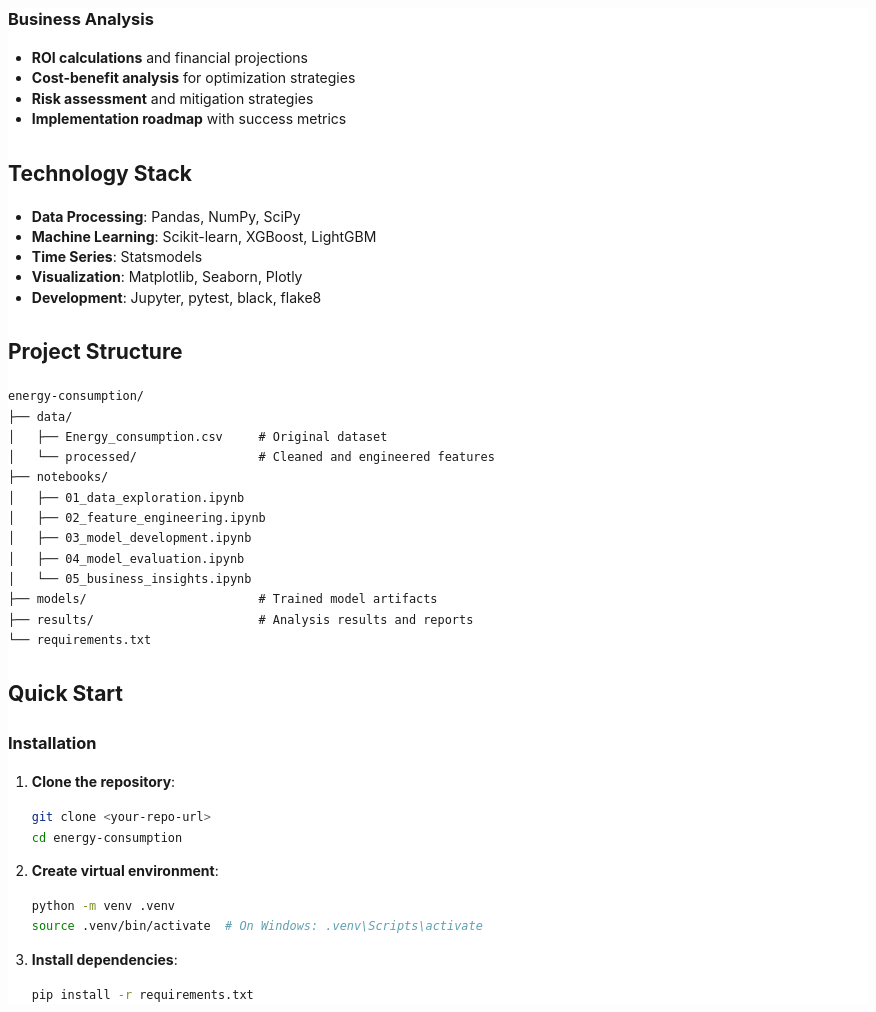### Business Analysis
- **ROI calculations** and financial projections
- **Cost-benefit analysis** for optimization strategies
- **Risk assessment** and mitigation strategies
- **Implementation roadmap** with success metrics

## Technology Stack

- **Data Processing**: Pandas, NumPy, SciPy
- **Machine Learning**: Scikit-learn, XGBoost, LightGBM
- **Time Series**: Statsmodels
- **Visualization**: Matplotlib, Seaborn, Plotly
- **Development**: Jupyter, pytest, black, flake8

## Project Structure

```
energy-consumption/
├── data/
│   ├── Energy_consumption.csv     # Original dataset
│   └── processed/                 # Cleaned and engineered features
├── notebooks/
│   ├── 01_data_exploration.ipynb
│   ├── 02_feature_engineering.ipynb
│   ├── 03_model_development.ipynb
│   ├── 04_model_evaluation.ipynb
│   └── 05_business_insights.ipynb
├── models/                        # Trained model artifacts
├── results/                       # Analysis results and reports
└── requirements.txt
```

## Quick Start

### Installation

1. **Clone the repository**:
   ```bash
   git clone <your-repo-url>
   cd energy-consumption
   ```

2. **Create virtual environment**:
   ```bash
   python -m venv .venv
   source .venv/bin/activate  # On Windows: .venv\Scripts\activate
   ```

3. **Install dependencies**:
   ```bash
   pip install -r requirements.txt
   ```
